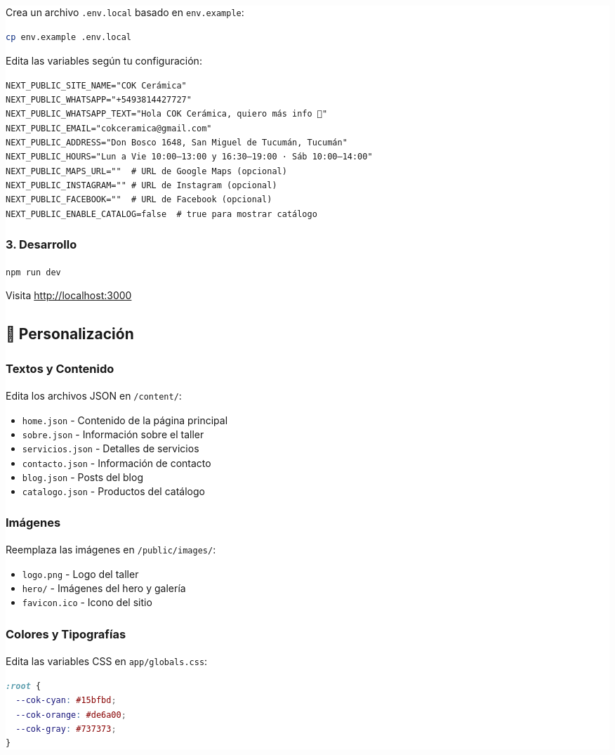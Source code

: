 Crea un archivo `.env.local` basado en `env.example`:

```bash
cp env.example .env.local
```

Edita las variables según tu configuración:

```env
NEXT_PUBLIC_SITE_NAME="COK Cerámica"
NEXT_PUBLIC_WHATSAPP="+5493814427727"
NEXT_PUBLIC_WHATSAPP_TEXT="Hola COK Cerámica, quiero más info 🙌"
NEXT_PUBLIC_EMAIL="cokceramica@gmail.com"
NEXT_PUBLIC_ADDRESS="Don Bosco 1648, San Miguel de Tucumán, Tucumán"
NEXT_PUBLIC_HOURS="Lun a Vie 10:00–13:00 y 16:30–19:00 · Sáb 10:00–14:00"
NEXT_PUBLIC_MAPS_URL=""  # URL de Google Maps (opcional)
NEXT_PUBLIC_INSTAGRAM="" # URL de Instagram (opcional)
NEXT_PUBLIC_FACEBOOK=""  # URL de Facebook (opcional)
NEXT_PUBLIC_ENABLE_CATALOG=false  # true para mostrar catálogo
```

### 3. Desarrollo

```bash
npm run dev
```

Visita [http://localhost:3000](http://localhost:3000)

## 🎨 Personalización

### Textos y Contenido

Edita los archivos JSON en `/content/`:

- `home.json` - Contenido de la página principal
- `sobre.json` - Información sobre el taller
- `servicios.json` - Detalles de servicios
- `contacto.json` - Información de contacto
- `blog.json` - Posts del blog
- `catalogo.json` - Productos del catálogo

### Imágenes

Reemplaza las imágenes en `/public/images/`:

- `logo.png` - Logo del taller
- `hero/` - Imágenes del hero y galería
- `favicon.ico` - Icono del sitio

### Colores y Tipografías

Edita las variables CSS en `app/globals.css`:

```css
:root {
  --cok-cyan: #15bfbd;
  --cok-orange: #de6a00;
  --cok-gray: #737373;
}
```
